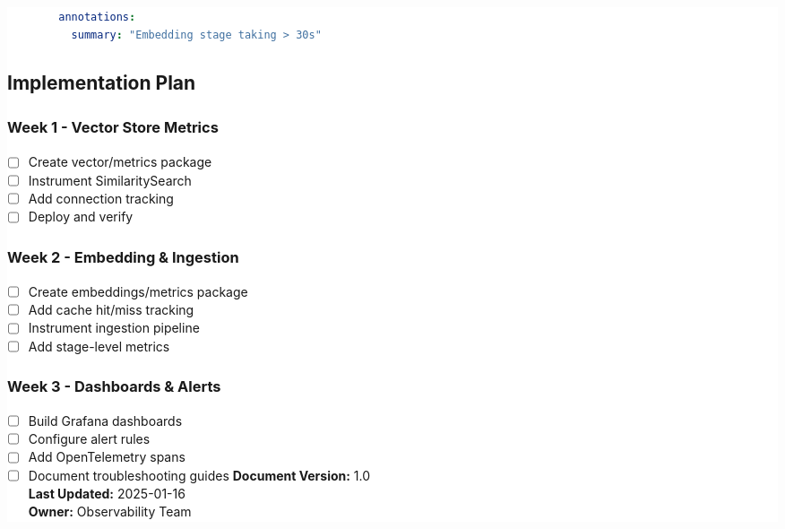 ```yaml
        annotations:
          summary: "Embedding stage taking > 30s"
```

## Implementation Plan

### Week 1 - Vector Store Metrics

- [ ] Create vector/metrics package
- [ ] Instrument SimilaritySearch
- [ ] Add connection tracking
- [ ] Deploy and verify

### Week 2 - Embedding & Ingestion

- [ ] Create embeddings/metrics package
- [ ] Add cache hit/miss tracking
- [ ] Instrument ingestion pipeline
- [ ] Add stage-level metrics

### Week 3 - Dashboards & Alerts

- [ ] Build Grafana dashboards
- [ ] Configure alert rules
- [ ] Add OpenTelemetry spans
- [ ] Document troubleshooting guides
      **Document Version:** 1.0  
       **Last Updated:** 2025-01-16  
       **Owner:** Observability Team
